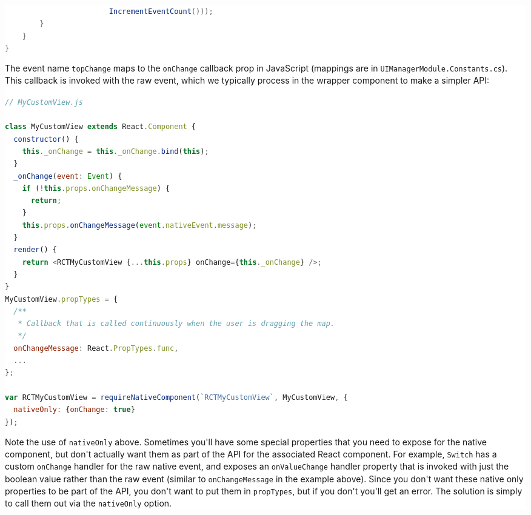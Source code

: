 ```csharp
                        IncrementEventCount()));
        }
    }
}
```

The event name `topChange` maps to the `onChange` callback prop in JavaScript (mappings are in `UIManagerModule.Constants.cs`). This callback is invoked with the raw event, which we typically process in the wrapper component to make a simpler API:

```js
// MyCustomView.js

class MyCustomView extends React.Component {
  constructor() {
    this._onChange = this._onChange.bind(this);
  }
  _onChange(event: Event) {
    if (!this.props.onChangeMessage) {
      return;
    }
    this.props.onChangeMessage(event.nativeEvent.message);
  }
  render() {
    return <RCTMyCustomView {...this.props} onChange={this._onChange} />;
  }
}
MyCustomView.propTypes = {
  /**
   * Callback that is called continuously when the user is dragging the map.
   */
  onChangeMessage: React.PropTypes.func,
  ...
};

var RCTMyCustomView = requireNativeComponent(`RCTMyCustomView`, MyCustomView, {
  nativeOnly: {onChange: true}
});
```

Note the use of `nativeOnly` above.  Sometimes you'll have some special properties that you need to expose for the native component, but don't actually want them as part of the API for the associated React component.  For example, `Switch` has a custom `onChange` handler for the raw native event, and exposes an `onValueChange` handler property that is invoked with just the boolean value rather than the raw event (similar to `onChangeMessage` in the example above).  Since you don't want these native only properties to be part of the API, you don't want to put them in `propTypes`, but if you don't you'll get an error.  The solution is simply to call them out via the `nativeOnly` option.
